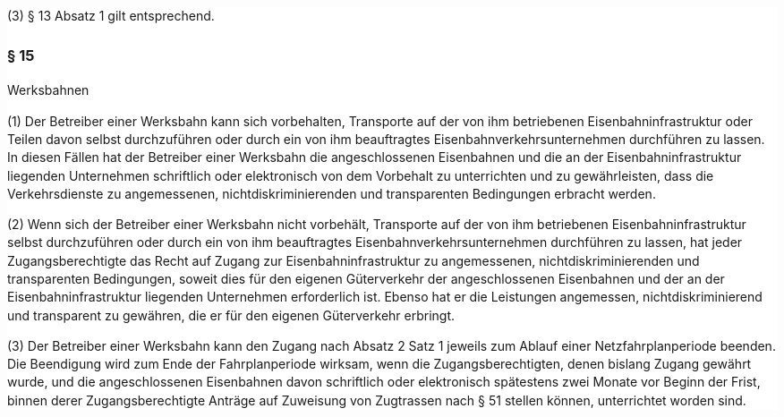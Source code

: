 </div>

<div class="jurAbsatz">

(3) § 13 Absatz 1 gilt entsprechend.

</div>

</div>

</div>

</div>

<span id="BJNR208210016BJNE001600000.html"></span>

### § 15  
Werksbahnen

<div>

<div class="jnhtml">

<div>

<div class="jurAbsatz">

(1) Der Betreiber einer Werksbahn kann sich vorbehalten, Transporte auf
der von ihm betriebenen Eisenbahninfrastruktur oder Teilen davon selbst
durchzuführen oder durch ein von ihm beauftragtes
Eisenbahnverkehrsunternehmen durchführen zu lassen. In diesen Fällen hat
der Betreiber einer Werksbahn die angeschlossenen Eisenbahnen und die an
der Eisenbahninfrastruktur liegenden Unternehmen schriftlich oder
elektronisch von dem Vorbehalt zu unterrichten und zu gewährleisten,
dass die Verkehrsdienste zu angemessenen, nichtdiskriminierenden und
transparenten Bedingungen erbracht werden.

</div>

<div class="jurAbsatz">

(2) Wenn sich der Betreiber einer Werksbahn nicht vorbehält, Transporte
auf der von ihm betriebenen Eisenbahninfrastruktur selbst durchzuführen
oder durch ein von ihm beauftragtes Eisenbahnverkehrsunternehmen
durchführen zu lassen, hat jeder Zugangsberechtigte das Recht auf
Zugang zur Eisenbahninfrastruktur zu angemessenen,
nichtdiskriminierenden und transparenten Bedingungen, soweit dies für
den eigenen Güterverkehr der angeschlossenen Eisenbahnen und der an der
Eisenbahninfrastruktur liegenden Unternehmen erforderlich ist. Ebenso
hat er die Leistungen angemessen, nichtdiskriminierend und transparent
zu gewähren, die er für den eigenen Güterverkehr erbringt.

</div>

<div class="jurAbsatz">

(3) Der Betreiber einer Werksbahn kann den Zugang nach Absatz 2 Satz 1
jeweils zum Ablauf einer Netzfahrplanperiode beenden. Die Beendigung
wird zum Ende der Fahrplanperiode wirksam, wenn die Zugangsberechtigten,
denen bislang Zugang gewährt wurde, und die angeschlossenen Eisenbahnen
davon schriftlich oder elektronisch spätestens zwei Monate vor Beginn
der Frist, binnen derer Zugangsberechtigte Anträge auf Zuweisung von
Zugtrassen nach § 51 stellen können, unterrichtet worden sind.
